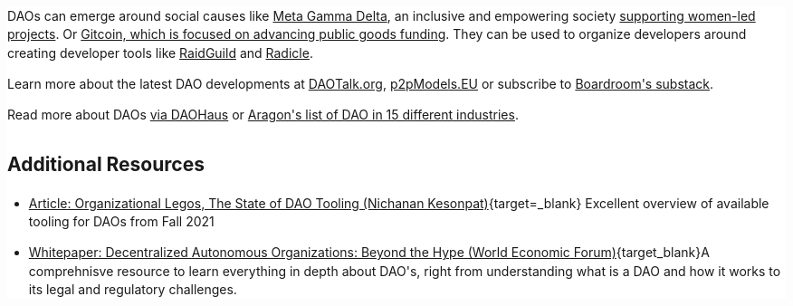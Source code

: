 
DAOs can emerge around social causes like [Meta Gamma Delta](https://metagammadelta.com/), an inclusive and empowering society [supporting women-led projects](https://p2pmodels.eu/feminist-strategies-for-p2p-organisations/). Or [Gitcoin, which is focused on advancing public goods funding](https://gitcoin.co/blog/seeking-a-new-kind-of-public-good/). They can be used to organize developers around creating developer tools like [RaidGuild](https://www.raidguild.org/) and [Radicle](https://radicle.xyz/).

Learn more about the latest DAO developments at [DAOTalk.org](https://daotalk.org/c/ecosystem/16), [p2pModels.EU](https://p2pmodels.eu/) or subscribe to [Boardroom's substack](https://governance.substack.com/).

Read more about DAOs [via DAOHaus](https://app.daohaus.club/explore) or [Aragon's list of DAO in 15 different industries](https://blog.aragon.org/15-ways-the-world-is-being-transformed-by-daos/).

## Additional Resources
- [Article: Organizational Legos, The State of DAO Tooling (Nichanan Kesonpat)](https://medium.com/1kxnetwork/organization-legos-the-state-of-dao-tooling-866b6879e93e){target=_blank} Excellent overview of available tooling for DAOs from Fall 2021

- [Whitepaper: Decentralized Autonomous Organizations: Beyond the Hype (World Economic Forum)](https://www3.weforum.org/docs/WEF_Decentralized_Autonomous_Organizations_Beyond_the_Hype_2022.pdf){target_blank}A comprehnisve resource to learn everything in depth  about DAO's, right from understanding what is a DAO and how it works to its legal and regulatory challenges.

